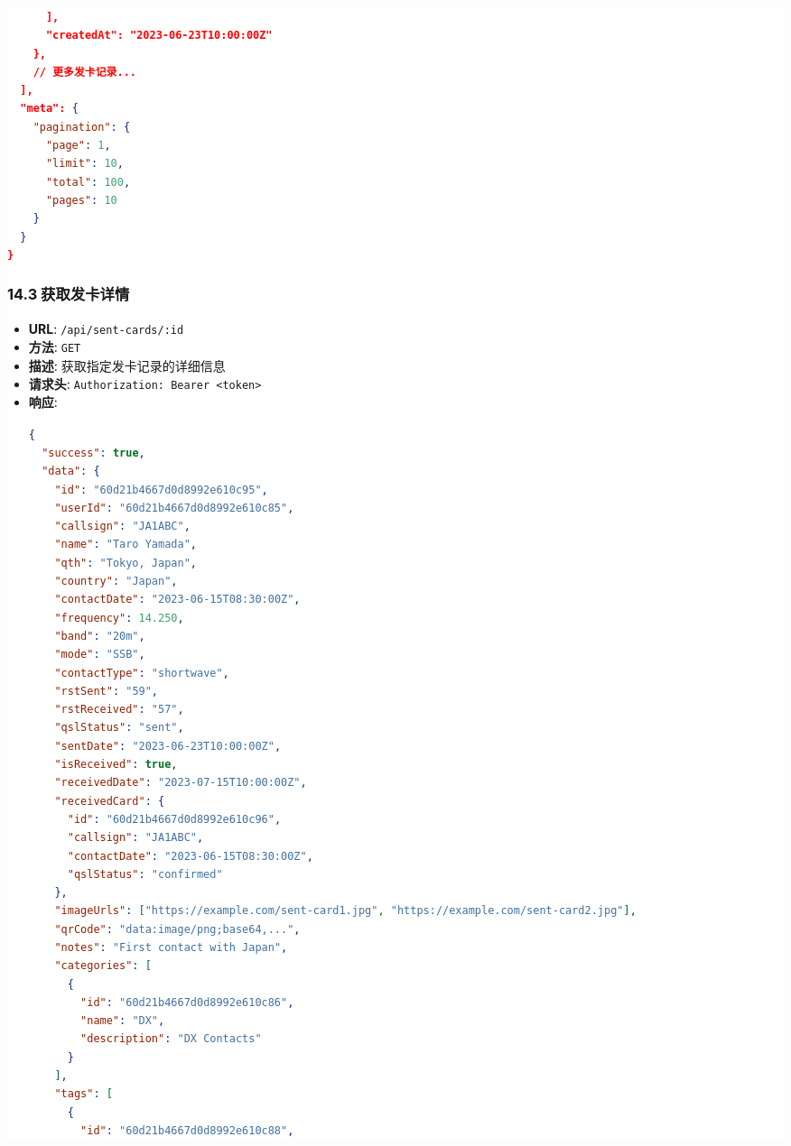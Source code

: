  ```json
        ],
        "createdAt": "2023-06-23T10:00:00Z"
      },
      // 更多发卡记录...
    ],
    "meta": {
      "pagination": {
        "page": 1,
        "limit": 10,
        "total": 100,
        "pages": 10
      }
    }
  }
  ```

### 14.3 获取发卡详情

- **URL**: `/api/sent-cards/:id`
- **方法**: `GET`
- **描述**: 获取指定发卡记录的详细信息
- **请求头**: `Authorization: Bearer <token>`
- **响应**:
  ```json
  {
    "success": true,
    "data": {
      "id": "60d21b4667d0d8992e610c95",
      "userId": "60d21b4667d0d8992e610c85",
      "callsign": "JA1ABC",
      "name": "Taro Yamada",
      "qth": "Tokyo, Japan",
      "country": "Japan",
      "contactDate": "2023-06-15T08:30:00Z",
      "frequency": 14.250,
      "band": "20m",
      "mode": "SSB",
      "contactType": "shortwave",
      "rstSent": "59",
      "rstReceived": "57",
      "qslStatus": "sent",
      "sentDate": "2023-06-23T10:00:00Z",
      "isReceived": true,
      "receivedDate": "2023-07-15T10:00:00Z",
      "receivedCard": {
        "id": "60d21b4667d0d8992e610c96",
        "callsign": "JA1ABC",
        "contactDate": "2023-06-15T08:30:00Z",
        "qslStatus": "confirmed"
      },
      "imageUrls": ["https://example.com/sent-card1.jpg", "https://example.com/sent-card2.jpg"],
      "qrCode": "data:image/png;base64,...",
      "notes": "First contact with Japan",
      "categories": [
        {
          "id": "60d21b4667d0d8992e610c86",
          "name": "DX",
          "description": "DX Contacts"
        }
      ],
      "tags": [
        {
          "id": "60d21b4667d0d8992e610c88",
  ```